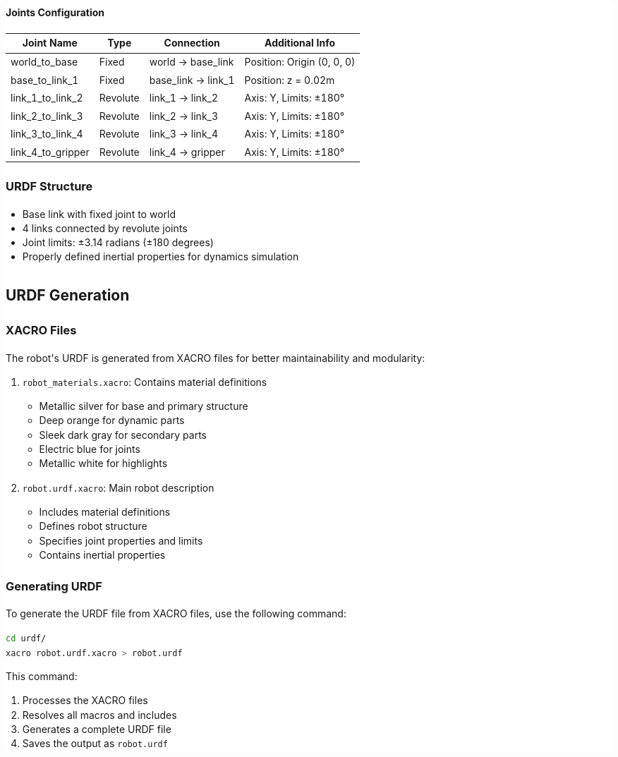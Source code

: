 #### Joints Configuration

| Joint Name | Type | Connection | Additional Info |
|------------|------|------------|-----------------|
| world_to_base | Fixed | world → base_link | Position: Origin (0, 0, 0) |
| base_to_link_1 | Fixed | base_link → link_1 | Position: z = 0.02m |
| link_1_to_link_2 | Revolute | link_1 → link_2 | Axis: Y, Limits: ±180° |
| link_2_to_link_3 | Revolute | link_2 → link_3 | Axis: Y, Limits: ±180° |
| link_3_to_link_4 | Revolute | link_3 → link_4 | Axis: Y, Limits: ±180° |
| link_4_to_gripper | Revolute | link_4 → gripper | Axis: Y, Limits: ±180° |

### URDF Structure
- Base link with fixed joint to world
- 4 links connected by revolute joints
- Joint limits: ±3.14 radians (±180 degrees)
- Properly defined inertial properties for dynamics simulation

## URDF Generation

### XACRO Files
The robot's URDF is generated from XACRO files for better maintainability and modularity:

1. `robot_materials.xacro`: Contains material definitions
   - Metallic silver for base and primary structure
   - Deep orange for dynamic parts
   - Sleek dark gray for secondary parts
   - Electric blue for joints
   - Metallic white for highlights

2. `robot.urdf.xacro`: Main robot description
   - Includes material definitions
   - Defines robot structure
   - Specifies joint properties and limits
   - Contains inertial properties

### Generating URDF

To generate the URDF file from XACRO files, use the following command:

```bash
cd urdf/
xacro robot.urdf.xacro > robot.urdf
```

This command:
1. Processes the XACRO files
2. Resolves all macros and includes
3. Generates a complete URDF file
4. Saves the output as `robot.urdf`
